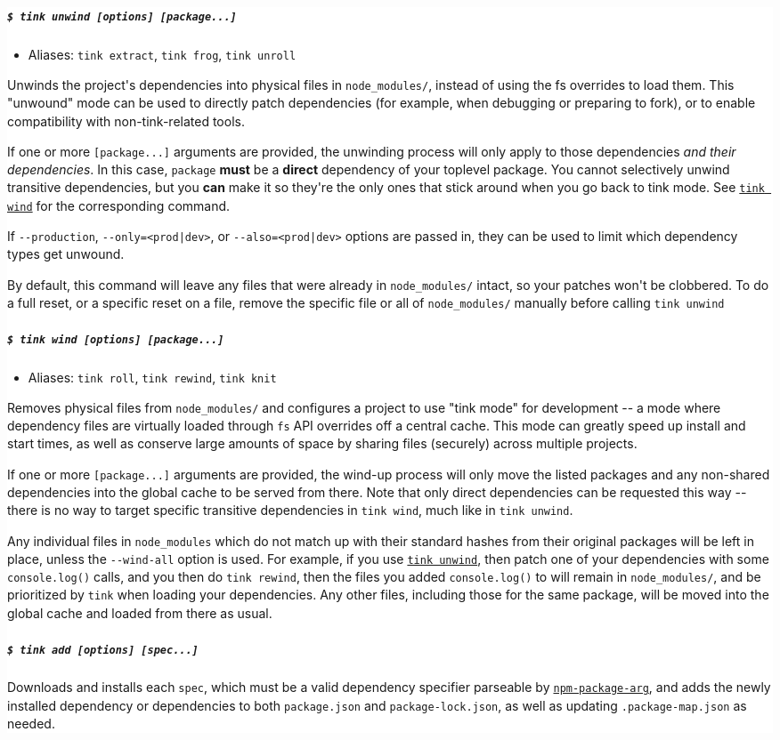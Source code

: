 ##### <a name="tink-unwind"></a> `$ tink unwind [options] [package...]`

* Aliases: `tink extract`, `tink frog`, `tink unroll`

Unwinds the project's dependencies into physical files in `node_modules/`,
instead of using the fs overrides to load them. This "unwound" mode can be used
to directly patch dependencies (for example, when debugging or preparing to
fork), or to enable compatibility with non-tink-related tools.

If one or more `[package...]` arguments are provided, the unwinding process will
only apply to those dependencies *and their dependencies*. In this case,
`package` **must** be a **direct** dependency of your toplevel package. You
cannot selectively unwind transitive dependencies, but you **can** make it so
they're the only ones that stick around when you go back to tink mode. See
[`tink wind`](#tink-wind) for the corresponding command.

If `--production`, `--only=<prod|dev>`, or `--also=<prod|dev>` options are
passed in, they can be used to limit which dependency types get unwound.

By default, this command will leave any files that were already in
`node_modules/` intact, so your patches won't be clobbered. To do a full reset,
or a specific reset on a file, remove the specific file or all of
`node_modules/` manually before calling `tink unwind`

##### <a name="tink-wind"></a> `$ tink wind [options] [package...]`

* Aliases: `tink roll`, `tink rewind`, `tink knit`

Removes physical files from `node_modules/` and configures a project to use
"tink mode" for development -- a mode where dependency files are virtually
loaded through `fs` API overrides off a central cache. This mode can greatly
speed up install and start times, as well as conserve large amounts of space by
sharing files (securely) across multiple projects.

If one or more `[package...]` arguments are provided, the wind-up process will
only move the listed packages and any non-shared dependencies into the global
cache to be served from there. Note that only direct dependencies can be
requested this way -- there is no way to target specific transitive dependencies
in `tink wind`, much like in `tink unwind`.

Any individual files in `node_modules` which do not match up with their standard
hashes from their original packages will be left in place, unless the
`--wind-all` option is used. For example, if you use [`tink
unwind`](#tink-unwind), then patch one of your dependencies with some
`console.log()` calls, and you then do `tink rewind`, then the files you added
`console.log()` to will remain in `node_modules/`, and be prioritized by `tink`
when loading your dependencies. Any other files, including those for the same
package, will be moved into the global cache and loaded from there as usual.

##### <a name="tink-add"></a> `$ tink add [options] [spec...]`

Downloads and installs each `spec`, which must be a valid dependency specifier
parseable by [`npm-package-arg`](https://npm.im/npm-package-arg), and adds the
newly installed dependency or dependencies to both `package.json` and
`package-lock.json`, as well as updating `.package-map.json` as needed.
